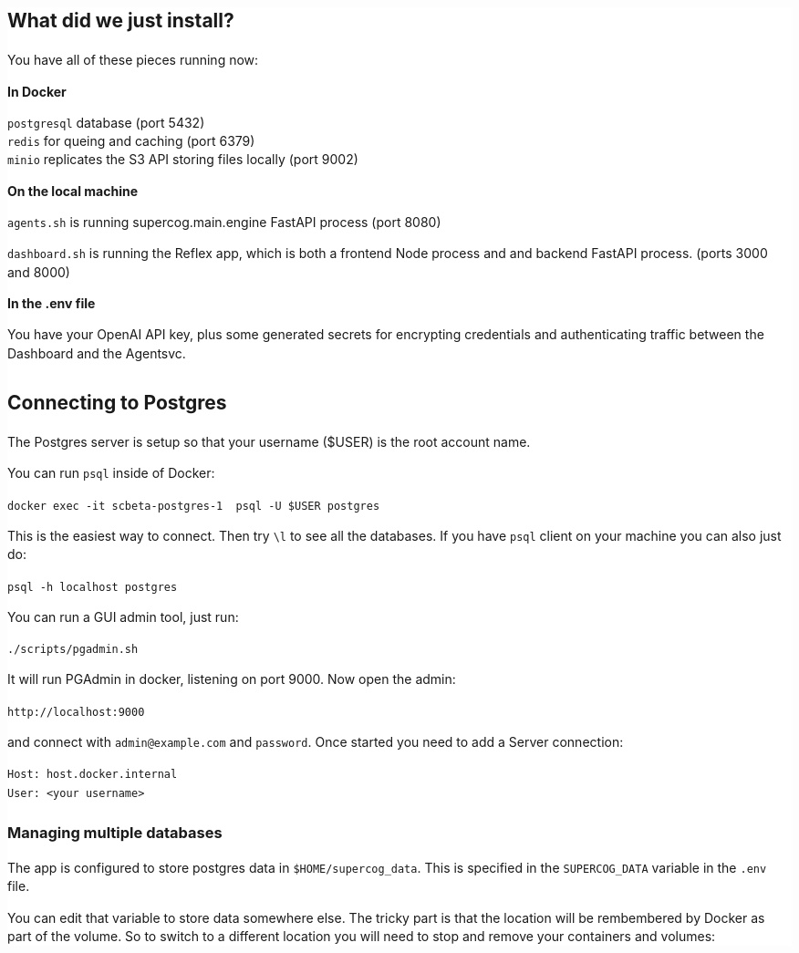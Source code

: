 ## What did we just install?

You have all of these pieces running now:

**In Docker**

`postgresql` database (port 5432)  
`redis` for queing and caching (port 6379)  
`minio` replicates the S3 API storing files locally (port 9002)  

**On the local machine**

`agents.sh` is running supercog.main.engine FastAPI process (port 8080)  

`dashboard.sh` is running the Reflex app, which is both a frontend Node process and
and backend FastAPI process. (ports 3000 and 8000)

**In the .env file**

You have your OpenAI API key, plus some generated secrets for encrypting credentials
and authenticating traffic between the Dashboard and the Agentsvc.

## Connecting to Postgres

The Postgres server is setup so that your username ($USER) is the root account name.

You can run `psql` inside of Docker:

    docker exec -it scbeta-postgres-1  psql -U $USER postgres 

This is the easiest way to connect. Then try `\l` to see all the databases. If you
have `psql` client on your machine you can also just do:

    psql -h localhost postgres


You can run a GUI admin tool, just run:

    ./scripts/pgadmin.sh

It will run PGAdmin in docker, listening on port 9000. Now open the admin:

    http://localhost:9000

and connect with `admin@example.com` and `password`. Once started you need to
add a Server connection:

    Host: host.docker.internal
    User: <your username>

### Managing multiple databases

The app is configured to store postgres data in `$HOME/supercog_data`. This is specified in
the `SUPERCOG_DATA` variable in the `.env` file.

You can edit that variable to store data somewhere else. The tricky part is that the location
will be rembembered by Docker as part of the volume. So to switch to a different location
you will need to stop and remove your containers and volumes:
